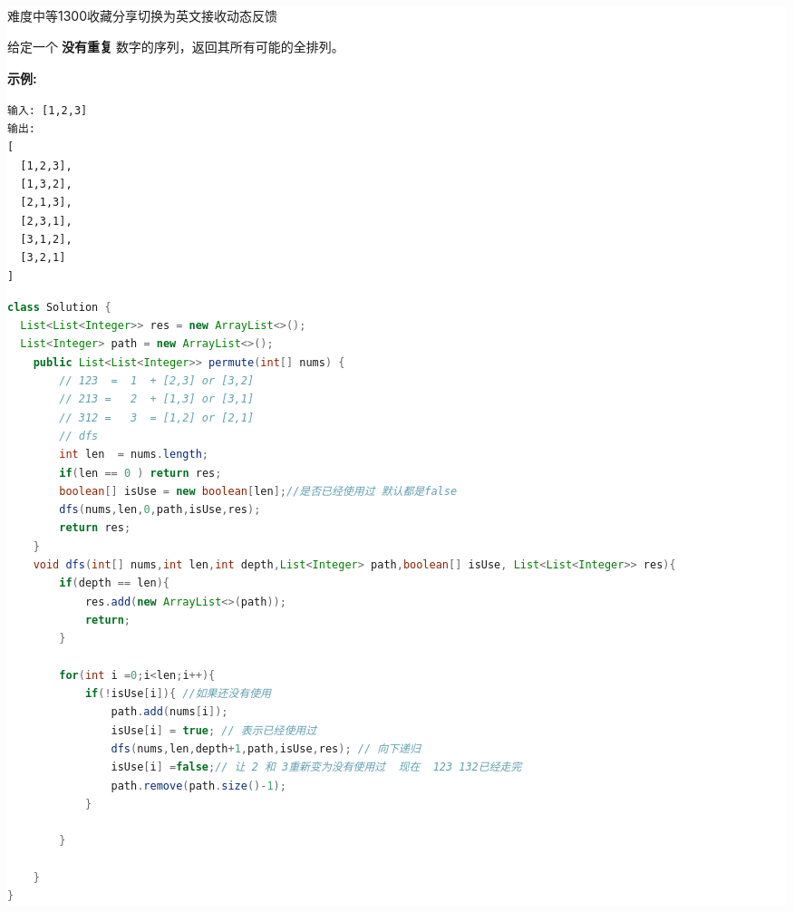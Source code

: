 难度中等1300收藏分享切换为英文接收动态反馈

给定一个 **没有重复** 数字的序列，返回其所有可能的全排列。

**示例:**

```
输入: [1,2,3]
输出:
[
  [1,2,3],
  [1,3,2],
  [2,1,3],
  [2,3,1],
  [3,1,2],
  [3,2,1]
]
```

```java
class Solution {
  List<List<Integer>> res = new ArrayList<>();
  List<Integer> path = new ArrayList<>();
    public List<List<Integer>> permute(int[] nums) {
        // 123  =  1  + [2,3] or [3,2]
        // 213 =   2  + [1,3] or [3,1]
        // 312 =   3  = [1,2] or [2,1]
        // dfs 
        int len  = nums.length;
        if(len == 0 ) return res;
        boolean[] isUse = new boolean[len];//是否已经使用过 默认都是false
        dfs(nums,len,0,path,isUse,res);
        return res;
    }
    void dfs(int[] nums,int len,int depth,List<Integer> path,boolean[] isUse, List<List<Integer>> res){
        if(depth == len){
            res.add(new ArrayList<>(path));
            return;
        }

        for(int i =0;i<len;i++){
            if(!isUse[i]){ //如果还没有使用  
                path.add(nums[i]);
                isUse[i] = true; // 表示已经使用过
                dfs(nums,len,depth+1,path,isUse,res); // 向下递归
                isUse[i] =false;// 让 2 和 3重新变为没有使用过  现在  123 132已经走完
                path.remove(path.size()-1);
            }

        }

    }
}
```
